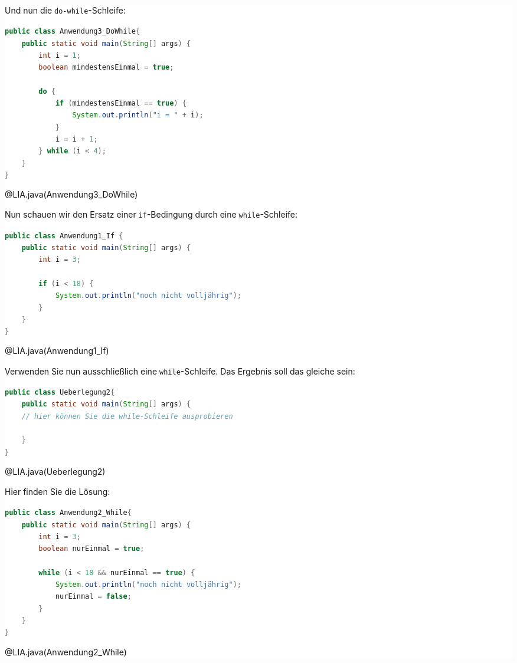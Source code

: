 Und nun die `do-while`-Schleife:  

```java
public class Anwendung3_DoWhile{
	public static void main(String[] args) {
        int i = 1;
		boolean mindestensEinmal = true;

		do {
			if (mindestensEinmal == true) {
				System.out.println("i = " + i);
			}
			i = i + 1;
		} while (i < 4);
    }	
}
```
@LIA.java(Anwendung3_DoWhile)

Nun schauen wir den Ersatz einer `if`-Bedingung durch eine `while`-Schleife:

```java
public class Anwendung1_If {
	public static void main(String[] args) {
		int i = 3;

		if (i < 18) {
			System.out.println("noch nicht volljährig");
		}
	}
}
```
@LIA.java(Anwendung1_If)

Verwenden Sie nun ausschließlich eine `while`-Schleife. Das Ergebnis soll das gleiche sein:

```java
public class Ueberlegung2{
	public static void main(String[] args) {
    // hier können Sie die while-Schleife ausprobieren

    }	
}
```
@LIA.java(Ueberlegung2)

Hier finden Sie die Lösung:

```java
public class Anwendung2_While{
	public static void main(String[] args) {
		int i = 3;
		boolean nurEinmal = true;

		while (i < 18 && nurEinmal == true) {
			System.out.println("noch nicht volljährig");
			nurEinmal = false;
		}
	}
}
```
@LIA.java(Anwendung2_While)
